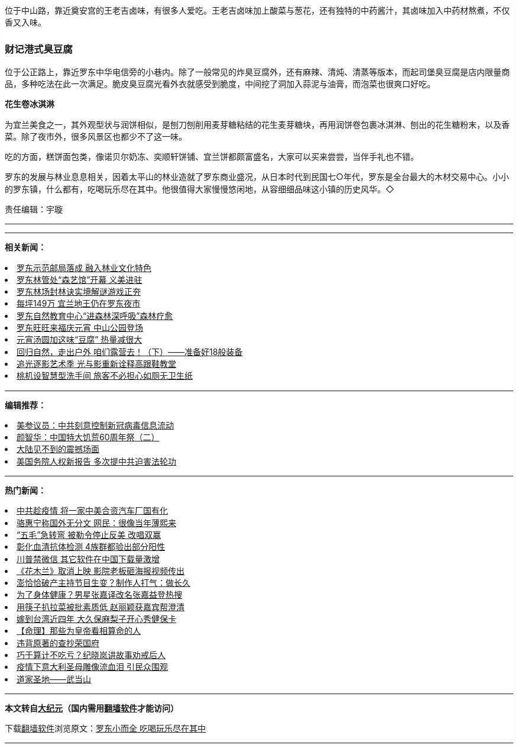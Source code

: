 <p>位于中山路，靠近奠安宫的王老吉卤味，有很多人爱吃。王老吉卤味加上酸菜与葱花，还有独特的中药酱汁，其卤味加入中药材熬煮，不仅香又入味。</p>
<h3><strong>财记港式臭豆腐</strong></h3>
<p>位于公正路上，靠近罗东中华电信旁的小巷内。除了一般常见的炸臭豆腐外，还有麻辣、清炖、清蒸等版本，而起司堡臭豆腐是店内限量商品，多种吃法在此一次满足。脆皮臭豆腐光看外衣就感受到脆度，中间挖了洞加入蒜泥与油膏，而泡菜也很爽口好吃。</p>
<p><strong>花生卷冰淇淋</strong></p>
<p>为宜兰美食之一，其外观型状与润饼相似，是刨刀刨削用麦芽糖粘结的花生麦芽糖块，再用润饼卷包裹冰淇淋、刨出的花生糖粉末，以及香菜。除了夜市外，很多风景区也都少不了这一味。</p>
<p>吃的方面，糕饼面包类，像诺贝尔奶冻、奕顺轩饼铺、宜兰饼都颇富盛名，大家可以买来尝尝，当伴手礼也不错。</p>
<p>罗东的发展与林业息息相关，因着太平山的林业造就了罗东商业盛况，从日本时代到民国七○年代，罗东是全台最大的木材交易中心。小小的罗东镇，什么都有，吃喝玩乐尽在其中。他很值得大家慢慢悠闲地，从容细细品味这小镇的历史风华。◇</p>
<p>责任编辑：宇璇</p>

<hr>
<hr>

<strong>相关新闻：</strong>
<li><a href="/gb/17/1/12/n8696537.md#1">罗东示范邮局落成 融入林业文化特色</a></li>
<li><a href="/gb/17/6/25/n9304892.md#1">罗东林管处“森艺馆”开幕  义美进驻</a></li>
<li><a href="/gb/17/8/10/n9515126.md#1">罗东林场封林诀实境解谜游戏正夯</a></li>
<li><a href="/gb/17/12/13/n9953037.md#1">每坪149万 宜兰地王仍在罗东夜市</a></li>
<li><a href="/gb/18/2/9/n10129436.md#1">罗东自然教育中心“进森林深呼吸”森林疗愈</a></li>
<li><a href="/gb/18/2/23/n10166113.md#1">罗东旺旺来福庆元宵 中山公园登场</a></li>
<li><a href="/gb/18/2/27/n10176687.md#1">元宵汤圆加这味“豆腐”  热量减很大</a></li>
<li><a href="/gb/20/8/4/n12305329.md#1">回归自然，走出户外 咱们露营去！（下）——准备好18般装备</a></li>
<li><a href="/gb/20/8/1/n12298053.md#1">追光逐影艺术季 光与影重新诠释高跟鞋教堂</a></li>
<li><a href="/gb/20/7/31/n12297744.md#1">桃机设智慧型洗手间 旅客不必担心如厕无卫生纸</a></li>
<hr>


<strong>编辑推荐：</strong>
<li><a href="/gb/20/2/22/n11887949.md#1">美参议员：中共刻意控制新冠病毒信息流动</a></li>
<li><a href="/gb/19/10/12/n11584537.md#1" target="_blank">颜智华：中国特大饥荒60周年祭（二）</a></li><li><a href="/gb/13/11/27/n4020290.md?dfh#1" target="_blank">大陆见不到的震撼场面</a></li><li><a href="/gb/19/3/14/n11111708.md#1" target="_blank">美国务院人权新报告 多次提中共迫害法轮功</a></li><hr>


<strong>热门新闻：</strong>
<li><a href="/gb/20/8/8/n12316242.md#1">中共趁疫情 将一家中美合资汽车厂国有化</a></li>
<li><a href="/gb/20/8/8/n12316252.md#1">骆惠宁称国外无分文 网民：很像当年薄熙来</a></li>
<li><a href="/gb/20/8/8/n12316455.md#1">“五毛”急转弯 被勒令停止反美 改唱双赢</a></li>
<li><a href="/gb/20/8/8/n12316166.md#1">彰化血清抗体检测 4族群都验出部分阳性</a></li>
<li><a href="/gb/20/8/8/n12316337.md#1">川普禁微信 其它软件在中国下载量激增</a></li>
<li><a href="/gb/20/8/7/n12314648.md#1">《花木兰》取消上映 影院老板砸海报视频传出</a></li>
<li><a href="/gb/20/8/7/n12313748.md#1">澎恰恰破产主持节目生变？制作人打气：做长久</a></li>
<li><a href="/gb/20/8/7/n12314970.md#1">为了身体健康？男星张嘉译改名张嘉益登热搜</a></li>
<li><a href="/gb/20/8/9/n12317932.md#1">用筷子扒拉菜被批素质低 赵丽颖获嘉宾帮澄清</a></li>
<li><a href="/gb/20/8/7/n12314834.md#1">嫁到台湾近四年 大久保麻梨子开心秀健保卡</a></li>
<li><a href="/gb/20/2/14/n11869302.md#1">【命理】那些为皇帝看相算命的人</a></li>
<li><a href="/gb/20/6/1/n12153439.md#1">违背原著的查抄荣国府</a></li>
<li><a href="/gb/20/8/2/n12301722.md#1">巧于算计不吃亏？纪晓岚讲故事劝戒后人</a></li>
<li><a href="/gb/20/8/9/n12317099.md#1">疫情下意大利圣母雕像流血泪 引民众围观</a></li>
<li><a href="/gb/20/7/28/n12288736.md#1">道家圣地——武当山</a></li>
<hr>

<strong>本文转自<a href="https://www.epochtimes.com">大纪元</a>（国内需用<a href="https://github.com/bannedbook/fanqiang/wiki">翻墙软件</a>才能访问）</strong><p>下载<a href="https://github.com/bannedbook/fanqiang/wiki">翻墙软件</a>浏览原文：<a href="https://www.epochtimes.com/gb/18/2/28/n10179401.htm">罗东小而全 吃喝玩乐尽在其中</a></p><hr>

